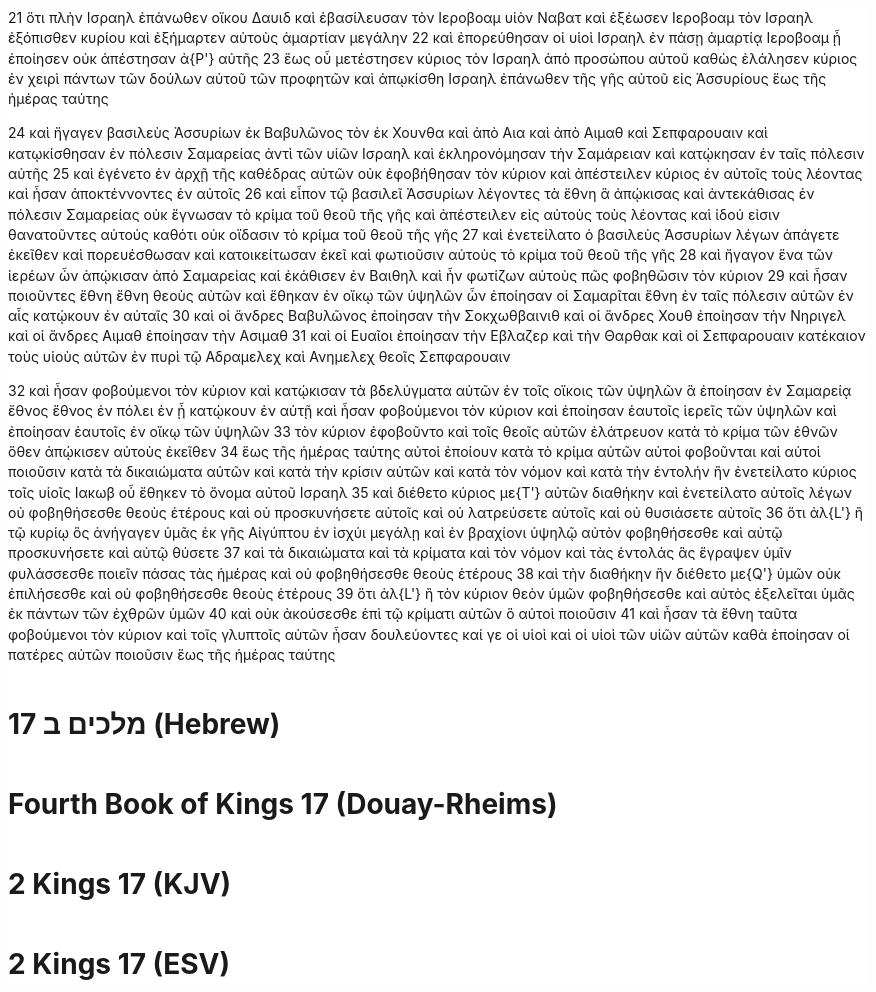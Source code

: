 21 ὅτι πλὴν Ισραηλ ἐπάνωθεν οἴκου Δαυιδ καὶ ἐβασίλευσαν τὸν Ιεροβοαμ υἱὸν Ναβατ καὶ ἐξέωσεν Ιεροβοαμ τὸν Ισραηλ ἐξόπισθεν κυρίου καὶ ἐξήμαρτεν αὐτοὺς ἁμαρτίαν μεγάλην
22 καὶ ἐπορεύθησαν οἱ υἱοὶ Ισραηλ ἐν πάσῃ ἁμαρτίᾳ Ιεροβοαμ ᾗ ἐποίησεν οὐκ ἀπέστησαν ἀ{P'} αὐτῆς
23 ἕως οὗ μετέστησεν κύριος τὸν Ισραηλ ἀπὸ προσώπου αὐτοῦ καθὼς ἐλάλησεν κύριος ἐν χειρὶ πάντων τῶν δούλων αὐτοῦ τῶν προφητῶν καὶ ἀπῳκίσθη Ισραηλ ἐπάνωθεν τῆς γῆς αὐτοῦ εἰς Ἀσσυρίους ἕως τῆς ἡμέρας ταύτης

24 καὶ ἤγαγεν βασιλεὺς Ἀσσυρίων ἐκ Βαβυλῶνος τὸν ἐκ Χουνθα καὶ ἀπὸ Αια καὶ ἀπὸ Αιμαθ καὶ Σεπφαρουαιν καὶ κατῳκίσθησαν ἐν πόλεσιν Σαμαρείας ἀντὶ τῶν υἱῶν Ισραηλ καὶ ἐκληρονόμησαν τὴν Σαμάρειαν καὶ κατῴκησαν ἐν ταῖς πόλεσιν αὐτῆς
25 καὶ ἐγένετο ἐν ἀρχῇ τῆς καθέδρας αὐτῶν οὐκ ἐφοβήθησαν τὸν κύριον καὶ ἀπέστειλεν κύριος ἐν αὐτοῖς τοὺς λέοντας καὶ ἦσαν ἀποκτέννοντες ἐν αὐτοῖς
26 καὶ εἶπον τῷ βασιλεῖ Ἀσσυρίων λέγοντες τὰ ἔθνη ἃ ἀπῴκισας καὶ ἀντεκάθισας ἐν πόλεσιν Σαμαρείας οὐκ ἔγνωσαν τὸ κρίμα τοῦ θεοῦ τῆς γῆς καὶ ἀπέστειλεν εἰς αὐτοὺς τοὺς λέοντας καὶ ἰδού εἰσιν θανατοῦντες αὐτούς καθότι οὐκ οἴδασιν τὸ κρίμα τοῦ θεοῦ τῆς γῆς
27 καὶ ἐνετείλατο ὁ βασιλεὺς Ἀσσυρίων λέγων ἀπάγετε ἐκεῖθεν καὶ πορευέσθωσαν καὶ κατοικείτωσαν ἐκεῖ καὶ φωτιοῦσιν αὐτοὺς τὸ κρίμα τοῦ θεοῦ τῆς γῆς
28 καὶ ἤγαγον ἕνα τῶν ἱερέων ὧν ἀπῴκισαν ἀπὸ Σαμαρείας καὶ ἐκάθισεν ἐν Βαιθηλ καὶ ἦν φωτίζων αὐτοὺς πῶς φοβηθῶσιν τὸν κύριον
29 καὶ ἦσαν ποιοῦντες ἔθνη ἔθνη θεοὺς αὐτῶν καὶ ἔθηκαν ἐν οἴκῳ τῶν ὑψηλῶν ὧν ἐποίησαν οἱ Σαμαρῖται ἔθνη ἐν ταῖς πόλεσιν αὐτῶν ἐν αἷς κατῴκουν ἐν αὐταῖς
30 καὶ οἱ ἄνδρες Βαβυλῶνος ἐποίησαν τὴν Σοκχωθβαινιθ καὶ οἱ ἄνδρες Χουθ ἐποίησαν τὴν Νηριγελ καὶ οἱ ἄνδρες Αιμαθ ἐποίησαν τὴν Ασιμαθ
31 καὶ οἱ Ευαῖοι ἐποίησαν τὴν Εβλαζερ καὶ τὴν Θαρθακ καὶ οἱ Σεπφαρουαιν κατέκαιον τοὺς υἱοὺς αὐτῶν ἐν πυρὶ τῷ Αδραμελεχ καὶ Ανημελεχ θεοῖς Σεπφαρουαιν

32 καὶ ἦσαν φοβούμενοι τὸν κύριον καὶ κατῴκισαν τὰ βδελύγματα αὐτῶν ἐν τοῖς οἴκοις τῶν ὑψηλῶν ἃ ἐποίησαν ἐν Σαμαρείᾳ ἔθνος ἔθνος ἐν πόλει ἐν ᾗ κατῴκουν ἐν αὐτῇ καὶ ἦσαν φοβούμενοι τὸν κύριον καὶ ἐποίησαν ἑαυτοῖς ἱερεῖς τῶν ὑψηλῶν καὶ ἐποίησαν ἑαυτοῖς ἐν οἴκῳ τῶν ὑψηλῶν
33 τὸν κύριον ἐφοβοῦντο καὶ τοῖς θεοῖς αὐτῶν ἐλάτρευον κατὰ τὸ κρίμα τῶν ἐθνῶν ὅθεν ἀπῴκισεν αὐτοὺς ἐκεῖθεν
34 ἕως τῆς ἡμέρας ταύτης αὐτοὶ ἐποίουν κατὰ τὸ κρίμα αὐτῶν αὐτοὶ φοβοῦνται καὶ αὐτοὶ ποιοῦσιν κατὰ τὰ δικαιώματα αὐτῶν καὶ κατὰ τὴν κρίσιν αὐτῶν καὶ κατὰ τὸν νόμον καὶ κατὰ τὴν ἐντολήν ἣν ἐνετείλατο κύριος τοῖς υἱοῖς Ιακωβ οὗ ἔθηκεν τὸ ὄνομα αὐτοῦ Ισραηλ
35 καὶ διέθετο κύριος με{T'} αὐτῶν διαθήκην καὶ ἐνετείλατο αὐτοῖς λέγων οὐ φοβηθήσεσθε θεοὺς ἑτέρους καὶ οὐ προσκυνήσετε αὐτοῖς καὶ οὐ λατρεύσετε αὐτοῖς καὶ οὐ θυσιάσετε αὐτοῖς
36 ὅτι ἀλ{L'} ἢ τῷ κυρίῳ ὃς ἀνήγαγεν ὑμᾶς ἐκ γῆς Αἰγύπτου ἐν ἰσχύι μεγάλῃ καὶ ἐν βραχίονι ὑψηλῷ αὐτὸν φοβηθήσεσθε καὶ αὐτῷ προσκυνήσετε καὶ αὐτῷ θύσετε
37 καὶ τὰ δικαιώματα καὶ τὰ κρίματα καὶ τὸν νόμον καὶ τὰς ἐντολάς ἃς ἔγραψεν ὑμῖν φυλάσσεσθε ποιεῖν πάσας τὰς ἡμέρας καὶ οὐ φοβηθήσεσθε θεοὺς ἑτέρους
38 καὶ τὴν διαθήκην ἣν διέθετο με{Q'} ὑμῶν οὐκ ἐπιλήσεσθε καὶ οὐ φοβηθήσεσθε θεοὺς ἑτέρους
39 ὅτι ἀλ{L'} ἢ τὸν κύριον θεὸν ὑμῶν φοβηθήσεσθε καὶ αὐτὸς ἐξελεῖται ὑμᾶς ἐκ πάντων τῶν ἐχθρῶν ὑμῶν
40 καὶ οὐκ ἀκούσεσθε ἐπὶ τῷ κρίματι αὐτῶν ὃ αὐτοὶ ποιοῦσιν
41 καὶ ἦσαν τὰ ἔθνη ταῦτα φοβούμενοι τὸν κύριον καὶ τοῖς γλυπτοῖς αὐτῶν ἦσαν δουλεύοντες καί γε οἱ υἱοὶ καὶ οἱ υἱοὶ τῶν υἱῶν αὐτῶν καθὰ ἐποίησαν οἱ πατέρες αὐτῶν ποιοῦσιν ἕως τῆς ἡμέρας ταύτης


# 17 מלכים ב (Hebrew)


# Fourth Book of Kings 17 (Douay-Rheims)


# 2 Kings 17 (KJV)


# 2 Kings 17 (ESV)

